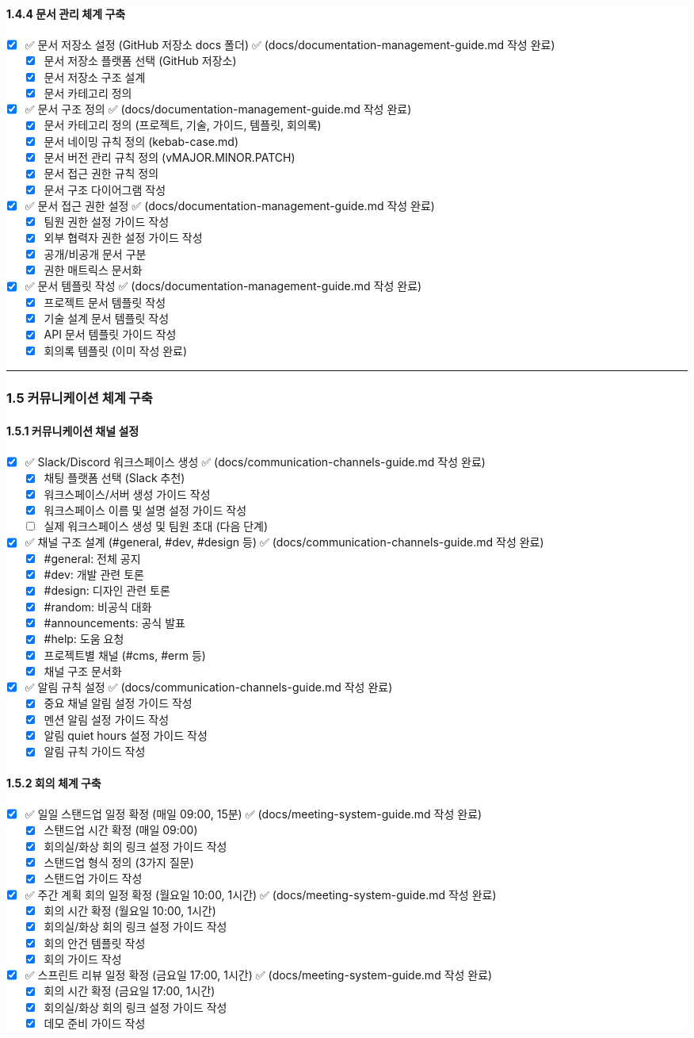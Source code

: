 #### 1.4.4 문서 관리 체계 구축

- [x] ✅ 문서 저장소 설정 (GitHub 저장소 docs 폴더) ✅ (docs/documentation-management-guide.md 작성 완료)
  - [x] 문서 저장소 플랫폼 선택 (GitHub 저장소)
  - [x] 문서 저장소 구조 설계
  - [x] 문서 카테고리 정의
- [x] ✅ 문서 구조 정의 ✅ (docs/documentation-management-guide.md 작성 완료)
  - [x] 문서 카테고리 정의 (프로젝트, 기술, 가이드, 템플릿, 회의록)
  - [x] 문서 네이밍 규칙 정의 (kebab-case.md)
  - [x] 문서 버전 관리 규칙 정의 (vMAJOR.MINOR.PATCH)
  - [x] 문서 접근 권한 규칙 정의
  - [x] 문서 구조 다이어그램 작성
- [x] ✅ 문서 접근 권한 설정 ✅ (docs/documentation-management-guide.md 작성 완료)
  - [x] 팀원 권한 설정 가이드 작성
  - [x] 외부 협력자 권한 설정 가이드 작성
  - [x] 공개/비공개 문서 구분
  - [x] 권한 매트릭스 문서화
- [x] ✅ 문서 템플릿 작성 ✅ (docs/documentation-management-guide.md 작성 완료)
  - [x] 프로젝트 문서 템플릿 작성
  - [x] 기술 설계 문서 템플릿 작성
  - [x] API 문서 템플릿 가이드 작성
  - [x] 회의록 템플릿 (이미 작성 완료)

---

### 1.5 커뮤니케이션 체계 구축

#### 1.5.1 커뮤니케이션 채널 설정

- [x] ✅ Slack/Discord 워크스페이스 생성 ✅ (docs/communication-channels-guide.md 작성 완료)
  - [x] 채팅 플랫폼 선택 (Slack 추천)
  - [x] 워크스페이스/서버 생성 가이드 작성
  - [x] 워크스페이스 이름 및 설명 설정 가이드 작성
  - [ ] 실제 워크스페이스 생성 및 팀원 초대 (다음 단계)
- [x] ✅ 채널 구조 설계 (#general, #dev, #design 등) ✅ (docs/communication-channels-guide.md 작성 완료)
  - [x] #general: 전체 공지
  - [x] #dev: 개발 관련 토론
  - [x] #design: 디자인 관련 토론
  - [x] #random: 비공식 대화
  - [x] #announcements: 공식 발표
  - [x] #help: 도움 요청
  - [x] 프로젝트별 채널 (#cms, #erm 등)
  - [x] 채널 구조 문서화
- [x] ✅ 알림 규칙 설정 ✅ (docs/communication-channels-guide.md 작성 완료)
  - [x] 중요 채널 알림 설정 가이드 작성
  - [x] 멘션 알림 설정 가이드 작성
  - [x] 알림 quiet hours 설정 가이드 작성
  - [x] 알림 규칙 가이드 작성

#### 1.5.2 회의 체계 구축

- [x] ✅ 일일 스탠드업 일정 확정 (매일 09:00, 15분) ✅ (docs/meeting-system-guide.md 작성 완료)
  - [x] 스탠드업 시간 확정 (매일 09:00)
  - [x] 회의실/화상 회의 링크 설정 가이드 작성
  - [x] 스탠드업 형식 정의 (3가지 질문)
  - [x] 스탠드업 가이드 작성
- [x] ✅ 주간 계획 회의 일정 확정 (월요일 10:00, 1시간) ✅ (docs/meeting-system-guide.md 작성 완료)
  - [x] 회의 시간 확정 (월요일 10:00, 1시간)
  - [x] 회의실/화상 회의 링크 설정 가이드 작성
  - [x] 회의 안건 템플릿 작성
  - [x] 회의 가이드 작성
- [x] ✅ 스프린트 리뷰 일정 확정 (금요일 17:00, 1시간) ✅ (docs/meeting-system-guide.md 작성 완료)
  - [x] 회의 시간 확정 (금요일 17:00, 1시간)
  - [x] 회의실/화상 회의 링크 설정 가이드 작성
  - [x] 데모 준비 가이드 작성